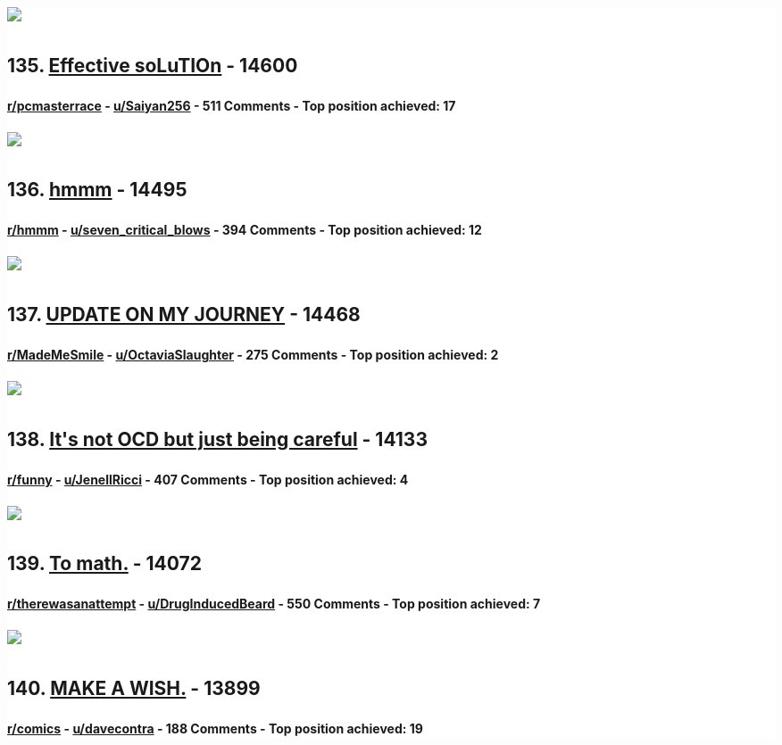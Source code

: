 <a href="https://v.redd.it/woyvhzrz30l71"><img src="https://b.thumbs.redditmedia.com/GU-gB9ipVevfE1Z1h0TXjlGtt70bCFYuF_QGPp4LS6A.jpg"></img></a>

## 135. [Effective soLuTIOn](http://reddit.com/r/pcmasterrace/comments/pgfco7/effective_solution/) - 14600
#### [r/pcmasterrace](http://reddit.com/r/pcmasterrace) - [u/Saiyan256](http://reddit.com/u/Saiyan256) - 511 Comments - Top position achieved: 17

<a href="https://i.redd.it/h9rdgp0fk2l71.jpg"><img src="https://a.thumbs.redditmedia.com/M1dus3T9so6oTb-wC3w6F26cVoLuFVx9L6PtQkWjbj4.jpg"></img></a>

## 136. [hmmm](http://reddit.com/r/hmmm/comments/pgdrd0/hmmm/) - 14495
#### [r/hmmm](http://reddit.com/r/hmmm) - [u/seven_critical_blows](http://reddit.com/u/seven_critical_blows) - 394 Comments - Top position achieved: 12

<a href="https://i.redd.it/nm6f3ztzw1l71.png"><img src="image"></img></a>

## 137. [UPDATE ON MY JOURNEY](http://reddit.com/r/MadeMeSmile/comments/pgu6ee/update_on_my_journey/) - 14468
#### [r/MadeMeSmile](http://reddit.com/r/MadeMeSmile) - [u/OctaviaSlaughter](http://reddit.com/u/OctaviaSlaughter) - 275 Comments - Top position achieved: 2

<a href="https://i.redd.it/vfjdc75fm6l71.png"><img src="https://b.thumbs.redditmedia.com/1m70ZL_VdpcqCAiIhVThlSHFmO9v25IlrTzCIiUiE2M.jpg"></img></a>

## 138. [It's not OCD but just being careful](http://reddit.com/r/funny/comments/pgub85/its_not_ocd_but_just_being_careful/) - 14133
#### [r/funny](http://reddit.com/r/funny) - [u/JenellRicci](http://reddit.com/u/JenellRicci) - 407 Comments - Top position achieved: 4

<a href="https://v.redd.it/emp5b38vn6l71"><img src="https://b.thumbs.redditmedia.com/4TUui1SGBjTXrwHoqBdn5QByl4jwY3Kr8a8V7p1gGJw.jpg"></img></a>

## 139. [To math.](http://reddit.com/r/therewasanattempt/comments/pgff4k/to_math/) - 14072
#### [r/therewasanattempt](http://reddit.com/r/therewasanattempt) - [u/DrugInducedBeard](http://reddit.com/u/DrugInducedBeard) - 550 Comments - Top position achieved: 7

<a href="https://i.redd.it/56xaey8dl2l71.jpg"><img src="https://b.thumbs.redditmedia.com/I0H_6d7G7iXzdIdfaDQTkoDAVGQgEipr-ByAmlgLCxo.jpg"></img></a>

## 140. [MAKE A WISH.](http://reddit.com/r/comics/comments/pgg6z2/make_a_wish/) - 13899
#### [r/comics](http://reddit.com/r/comics) - [u/davecontra](http://reddit.com/u/davecontra) - 188 Comments - Top position achieved: 19
